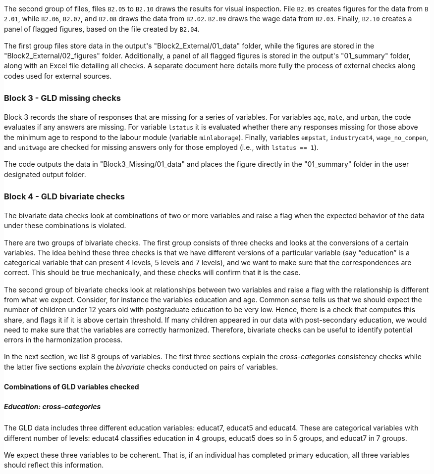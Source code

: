 The second group of files, files `B2.05` to `B2.10` draws the results for visual inspection. File `B2.05` creates figures for the data from `B2.01`, while `B2.06`, `B2.07`, and `B2.08` draws the data from `B2.02`. `B2.09` draws the wage data from `B2.03`. Finally, `B2.10` creates a panel of flagged figures, based on the file created by `B2.04`.

The first group files store data in the output's "Block2_External/01_data" folder, while the figures are stored in the "Block2_External/02_figures" folder. Additionally, a panel of all flagged figures is stored in the output's "01_summary" folder, along with an Excel file detailing all checks. A [separate document here](Block_2_detailed_explanation.md) details more fully the process of external checks along codes used for external sources.

### Block 3 - GLD missing checks

Block 3 records the share of responses that are missing for a series of variables. For variables `age`, `male`, and `urban`, the code evaluates if any answers are missing. For variable `lstatus` it is evaluated whether there any responses missing for those above the minimum age to respond to the labour module (variable `minlaborage`). Finally, variables `empstat`, `industrycat4`, `wage_no_compen`, and `unitwage` are checked for missing answers only for those employed (i.e., with `lstatus == 1`).

The code outputs the data in "Block3_Missing/01_data" and places the figure directly in the "01_summary" folder in the user designated output folder.

### Block 4 - GLD bivariate checks

The bivariate data checks look at combinations of two or more variables and raise a flag when the expected behavior of the data under these combinations is violated.

There are two groups of bivariate checks. The first group consists of three checks and looks at the conversions of a certain variables. The idea behind these three checks is that we have different versions of a particular variable (say “education” is a categorical variable that can present 4 levels, 5 levels and 7 levels), and we want to make sure that the correspondences are correct. This should be true mechanically, and these checks will confirm that it is the case.

The second group of bivariate checks look at relationships between two variables and raise a flag with the relationship is different from what we expect. Consider, for instance the variables education and age. Common sense tells us that we should expect the number of children under 12 years old with postgraduate education to be very low. Hence, there is a check that computes this share, and flags it if it is above certain threshold. If many children appeared in our data with post-secondary education, we would need to make sure that the variables are correctly harmonized. Therefore, bivariate checks can be useful to identify potential errors in the harmonization process.

In the next section, we list 8 groups of variables. The first three sections explain the *cross-categories* consistency checks while the latter five sections explain the *bivariate* checks conducted on pairs of variables.

#### Combinations of GLD variables checked

##### Education: cross-categories

The GLD data includes three different education variables: educat7, educat5 and educat4. These are categorical variables with different number of levels: educat4 classifies education in 4 groups, educat5 does so in 5 groups, and educat7 in 7 groups.

We expect these three variables to be coherent. That is, if an individual has completed primary education, all three variables should reflect this information.
